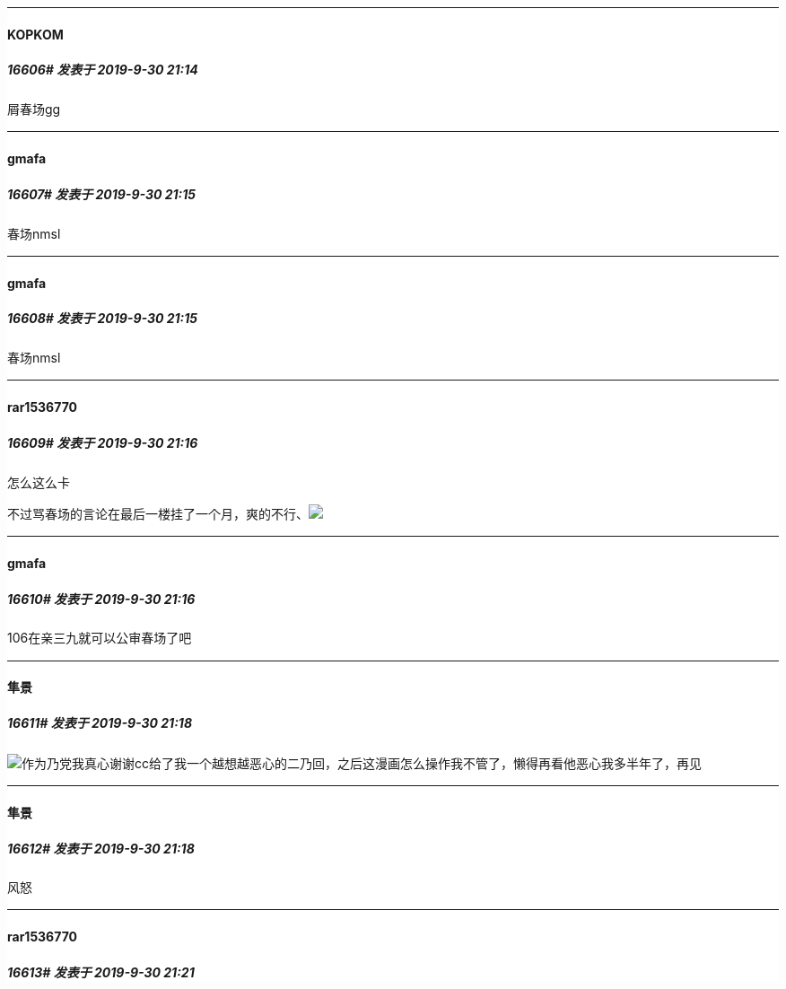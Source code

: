*****

####  KOPKOM  
##### 16606#       发表于 2019-9-30 21:14

屑春场gg

*****

####  gmafa  
##### 16607#       发表于 2019-9-30 21:15

春场nmsl

*****

####  gmafa  
##### 16608#       发表于 2019-9-30 21:15

春场nmsl

*****

####  rar1536770  
##### 16609#       发表于 2019-9-30 21:16

怎么这么卡

不过骂春场的言论在最后一楼挂了一个月，爽的不行、<img src="https://static.saraba1st.com/image/smiley/face2017/067.png" referrerpolicy="no-referrer">

*****

####  gmafa  
##### 16610#       发表于 2019-9-30 21:16

106在亲三九就可以公审春场了吧

*****

####  隼景  
##### 16611#       发表于 2019-9-30 21:18

<img src="https://static.saraba1st.com/image/smiley/face2017/072.png" referrerpolicy="no-referrer">作为乃党我真心谢谢cc给了我一个越想越恶心的二乃回，之后这漫画怎么操作我不管了，懒得再看他恶心我多半年了，再见

*****

####  隼景  
##### 16612#       发表于 2019-9-30 21:18

风怒

*****

####  rar1536770  
##### 16613#       发表于 2019-9-30 21:21
